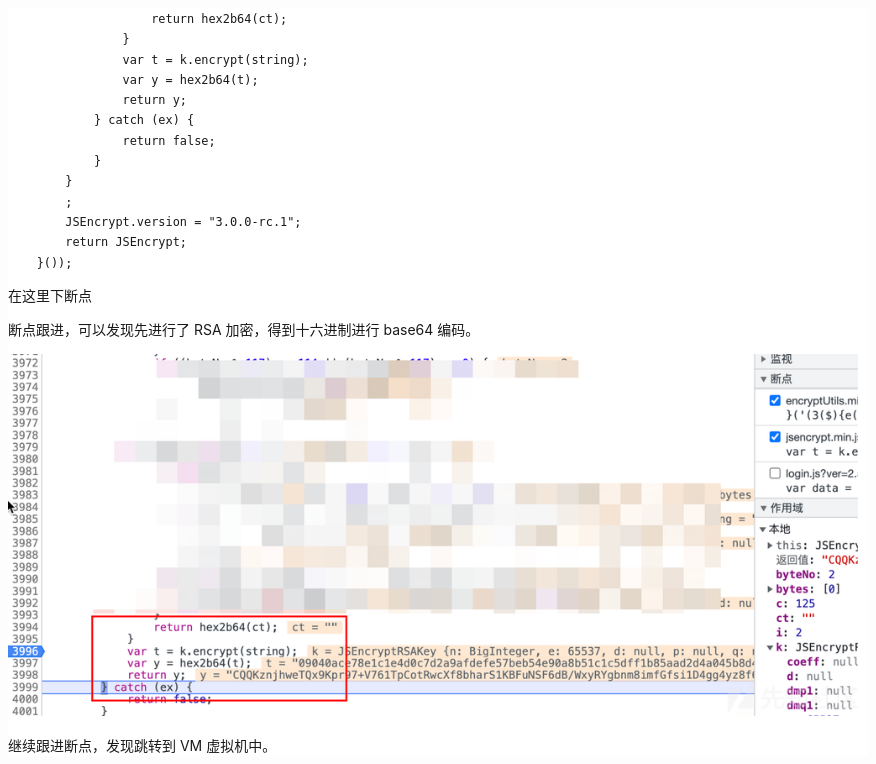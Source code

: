 ```plain
                    return hex2b64(ct);
                }
                var t = k.encrypt(string);
                var y = hex2b64(t);
                return y;
            } catch (ex) {
                return false;
            }
        }
        ;
        JSEncrypt.version = "3.0.0-rc.1";
        return JSEncrypt;
    }());
```

在这里下断点

断点跟进，可以发现先进行了 RSA 加密，得到十六进制进行 base64 编码。

[![](assets/1709014131-c0d96551e5e49b08f458b1e61980f0f4.png)](https://xzfile.aliyuncs.com/media/upload/picture/20240226090833-8fdd6160-d443-1.png)

继续跟进断点，发现跳转到 VM 虚拟机中。
